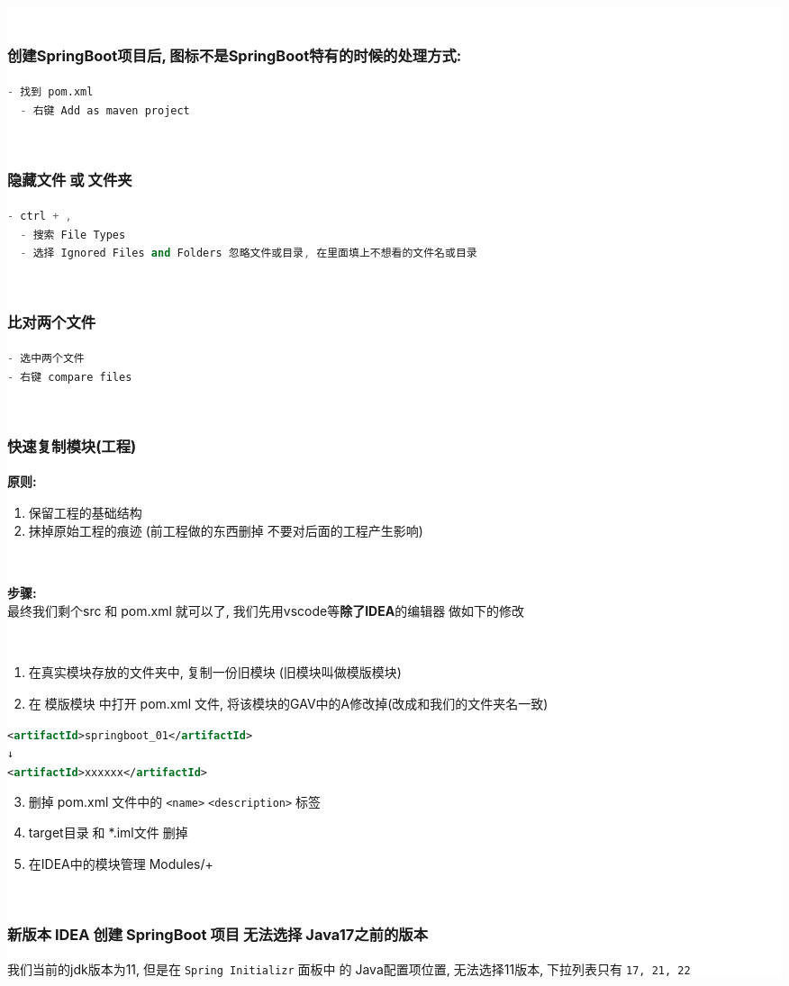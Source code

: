 <br>

### 创建SpringBoot项目后, 图标不是SpringBoot特有的时候的处理方式:
```s
- 找到 pom.xml
  - 右键 Add as maven project
```

<br>

### 隐藏文件 或 文件夹
```s
- ctrl + ,
  - 搜索 File Types
  - 选择 Ignored Files and Folders 忽略文件或目录, 在里面填上不想看的文件名或目录
```

<br>

### 比对两个文件
```s
- 选中两个文件 
- 右键 compare files
```

<br>

### 快速复制模块(工程)

**原则:**   
1. 保留工程的基础结构
2. 抹掉原始工程的痕迹 (前工程做的东西删掉 不要对后面的工程产生影响)

<br>

**步骤:**  
最终我们剩个src 和 pom.xml 就可以了, 我们先用vscode等**除了IDEA**的编辑器 做如下的修改

<br>

1. 在真实模块存放的文件夹中, 复制一份旧模块 (旧模块叫做模版模块)

2. 在 模版模块 中打开 pom.xml 文件, 将该模块的GAV中的A修改掉(改成和我们的文件夹名一致)
```xml
<artifactId>springboot_01</artifactId>
↓
<artifactId>xxxxxx</artifactId>
```

3. 删掉 pom.xml 文件中的 ``<name>`` ``<description>`` 标签

4. target目录 和 *.iml文件 删掉

5. 在IDEA中的模块管理 Modules/+

<br>

### 新版本 IDEA 创建 SpringBoot 项目 无法选择 Java17之前的版本
我们当前的jdk版本为11, 但是在 ``Spring Initializr`` 面板中 的 Java配置项位置, 无法选择11版本, 下拉列表只有 ``17, 21, 22``
